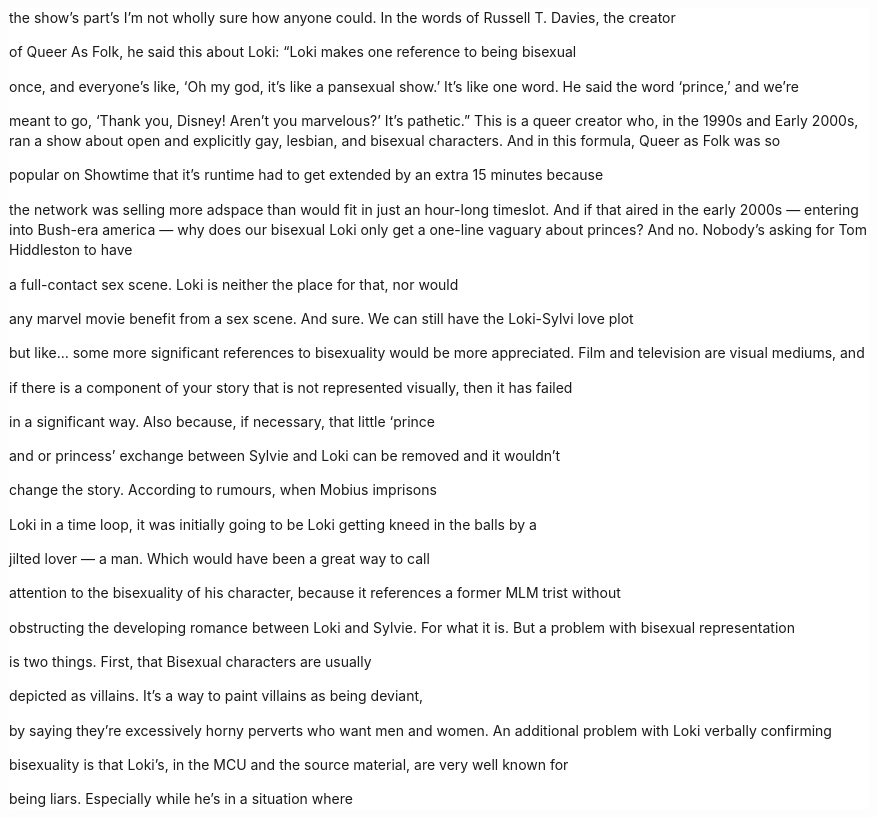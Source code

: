 the show’s part’s I’m not wholly sure how anyone could. In the words of Russell
T. Davies, the creator

of Queer As Folk, he said this about Loki: “Loki makes one reference to being
bisexual

once, and everyone’s like, ‘Oh my god, it’s like a pansexual show.’ It’s like
one word. He said the word ‘prince,’ and we’re

meant to go, ‘Thank you, Disney! Aren’t you marvelous?’ It’s pathetic.” This is
a queer creator who, in the 1990s and Early 2000s, ran a show about open and
explicitly gay, lesbian, and bisexual characters. And in this formula, Queer as
Folk was so

popular on Showtime that it’s runtime had to get extended by an extra 15 minutes
because

the network was selling more adspace than would fit in just an hour-long
timeslot. And if that aired in the early 2000s — entering into Bush-era america
— why does our bisexual Loki only get a one-line vaguary about princes? And no.
Nobody’s asking for Tom Hiddleston to have

a full-contact sex scene. Loki is neither the place for that, nor would

any marvel movie benefit from a sex scene. And sure. We can still have the
Loki-Sylvi love plot

but like… some more significant references to bisexuality would be more
appreciated. Film and television are visual mediums, and

if there is a component of your story that is not represented visually, then it
has failed

in a significant way. Also because, if necessary, that little ‘prince

and or princess’ exchange between Sylvie and Loki can be removed and it wouldn’t

change the story. According to rumours, when Mobius imprisons

Loki in a time loop, it was initially going to be Loki getting kneed in the
balls by a

jilted lover — a man. Which would have been a great way to call

attention to the bisexuality of his character, because it references a former
MLM trist without

obstructing the developing romance between Loki and Sylvie. For what it is. But
a problem with bisexual representation

is two things. First, that Bisexual characters are usually

depicted as villains. It’s a way to paint villains as being deviant,

by saying they’re excessively horny perverts who want men and women. An
additional problem with Loki verbally confirming

bisexuality is that Loki’s, in the MCU and the source material, are very well
known for

being liars. Especially while he’s in a situation where

